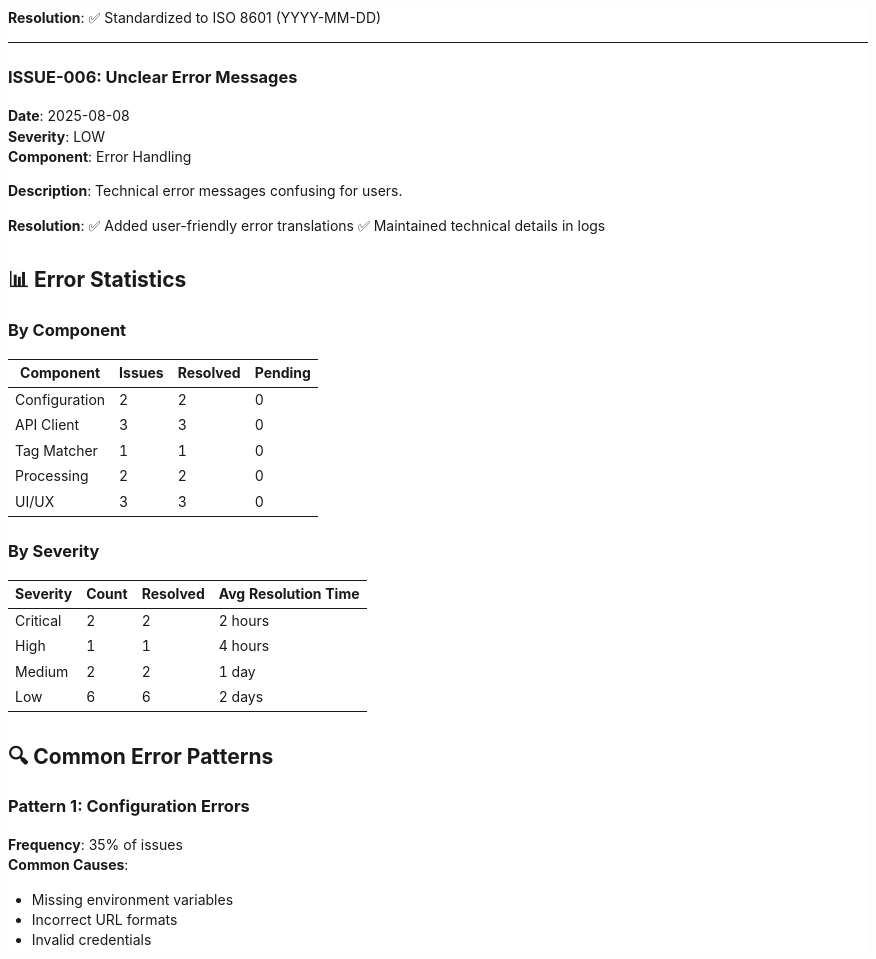 **Resolution**:
✅ Standardized to ISO 8601 (YYYY-MM-DD)

---

### ISSUE-006: Unclear Error Messages
**Date**: 2025-08-08  
**Severity**: LOW  
**Component**: Error Handling  

**Description**:
Technical error messages confusing for users.

**Resolution**:
✅ Added user-friendly error translations
✅ Maintained technical details in logs

## 📊 Error Statistics

### By Component
| Component | Issues | Resolved | Pending |
|-----------|--------|----------|---------|
| Configuration | 2 | 2 | 0 |
| API Client | 3 | 3 | 0 |
| Tag Matcher | 1 | 1 | 0 |
| Processing | 2 | 2 | 0 |
| UI/UX | 3 | 3 | 0 |

### By Severity
| Severity | Count | Resolved | Avg Resolution Time |
|----------|-------|----------|-------------------|
| Critical | 2 | 2 | 2 hours |
| High | 1 | 1 | 4 hours |
| Medium | 2 | 2 | 1 day |
| Low | 6 | 6 | 2 days |

## 🔍 Common Error Patterns

### Pattern 1: Configuration Errors
**Frequency**: 35% of issues  
**Common Causes**:
- Missing environment variables
- Incorrect URL formats
- Invalid credentials
